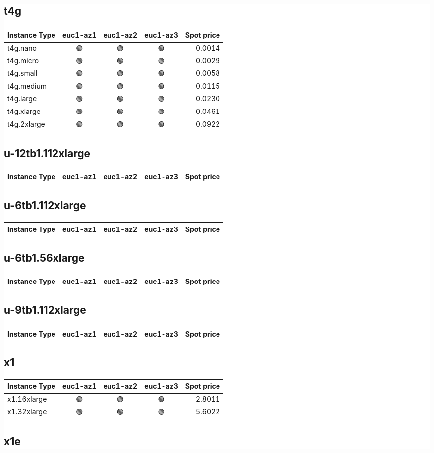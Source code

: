 
## t4g

| Instance Type | euc1-az1 | euc1-az2 | euc1-az3 | Spot price |
| ------------- | :-------------: | :-------------: | :-------------: | -------------: |
| t4g.nano | :green_circle: | :green_circle: | :green_circle: | 0.0014 |
| t4g.micro | :green_circle: | :green_circle: | :green_circle: | 0.0029 |
| t4g.small | :green_circle: | :green_circle: | :green_circle: | 0.0058 |
| t4g.medium | :green_circle: | :green_circle: | :green_circle: | 0.0115 |
| t4g.large | :green_circle: | :green_circle: | :green_circle: | 0.0230 |
| t4g.xlarge | :green_circle: | :green_circle: | :green_circle: | 0.0461 |
| t4g.2xlarge | :green_circle: | :green_circle: | :green_circle: | 0.0922 |


## u-12tb1.112xlarge

| Instance Type | euc1-az1 | euc1-az2 | euc1-az3 | Spot price |
| ------------- | :-------------: | :-------------: | :-------------: | -------------: |


## u-6tb1.112xlarge

| Instance Type | euc1-az1 | euc1-az2 | euc1-az3 | Spot price |
| ------------- | :-------------: | :-------------: | :-------------: | -------------: |


## u-6tb1.56xlarge

| Instance Type | euc1-az1 | euc1-az2 | euc1-az3 | Spot price |
| ------------- | :-------------: | :-------------: | :-------------: | -------------: |


## u-9tb1.112xlarge

| Instance Type | euc1-az1 | euc1-az2 | euc1-az3 | Spot price |
| ------------- | :-------------: | :-------------: | :-------------: | -------------: |


## x1

| Instance Type | euc1-az1 | euc1-az2 | euc1-az3 | Spot price |
| ------------- | :-------------: | :-------------: | :-------------: | -------------: |
| x1.16xlarge | :green_circle: | :green_circle: | :green_circle: | 2.8011 |
| x1.32xlarge | :green_circle: | :green_circle: | :green_circle: | 5.6022 |


## x1e
